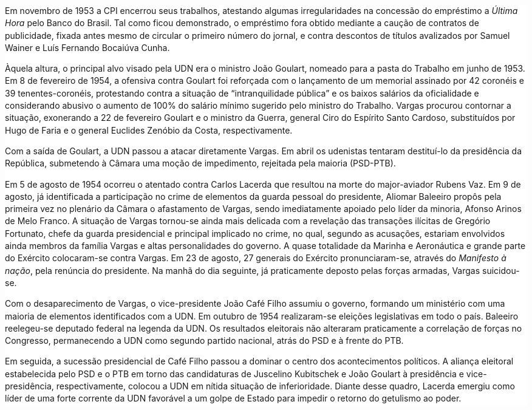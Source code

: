 Em novembro de 1953 a CPI encerrou seus trabalhos, atestando algumas
irregularidades na concessão do empréstimo a *Última Hora* pelo Banco do
Brasil. Tal como ficou demonstrado, o empréstimo fora obtido mediante a
caução de contratos de publicidade, fixada antes mesmo de circular o
primeiro número do jornal, e contra descontos de títulos avalizados por
Samuel Wainer e Luís Fernando Bocaiúva Cunha.

Àquela altura, o principal alvo visado pela UDN era o ministro João
Goulart, nomeado para a pasta do Trabalho em junho de 1953. Em 8 de
fevereiro de 1954, a ofensiva contra Goulart foi reforçada com o
lançamento de um memorial assinado por 42 coronéis e 39
tenentes-coronéis, protestando contra a situação de “intranquilidade
pública” e os baixos salários da oficialidade e considerando abusivo o
aumento de 100% do salário mínimo sugerido pelo ministro do Trabalho.
Vargas procurou contornar a situação, exonerando a 22 de fevereiro
Goulart e o ministro da Guerra, general Ciro do Espírito Santo Cardoso,
substituídos por Hugo de Faria e o general Euclides Zenóbio da Costa,
respectivamente.

Com a saída de Goulart, a UDN passou a atacar diretamente Vargas. Em
abril os udenistas tentaram destituí-lo da presidência da República,
submetendo à Câmara uma moção de impedimento, rejeitada pela maioria
(PSD-PTB).

Em 5 de agosto de 1954 ocorreu o atentado contra Carlos Lacerda que
resultou na morte do major-aviador Rubens Vaz. Em 9 de agosto, já
identificada a participação no crime de elementos da guarda pessoal do
presidente, Aliomar Baleeiro propôs pela primeira vez no plenário da
Câmara o afastamento de Vargas, sendo imediatamente apoiado pelo líder
da minoria, Afonso Arinos de Melo Franco. A situação de Vargas tornou-se
ainda mais delicada com a revelação das transações ilícitas de Gregório
Fortunato, chefe da guarda presidencial e principal implicado no crime,
no qual, segundo as acusações, estariam envolvidos ainda membros da
família Vargas e altas personalidades do governo. A quase totalidade da
Marinha e Aeronáutica e grande parte do Exército colocaram-se contra
Vargas. Em 23 de agosto, 27 generais do Exército pronunciaram-se,
através do *Manifesto à nação*, pela renúncia do presidente. Na manhã do
dia seguinte, já praticamente deposto pelas forças armadas, Vargas
suicidou-se.

Com o desaparecimento de Vargas, o vice-presidente João Café Filho
assumiu o governo, formando um ministério com uma maioria de elementos
identificados com a UDN. Em outubro de 1954 realizaram-se eleições
legislativas em todo o país. Baleeiro reelegeu-se deputado federal na
legenda da UDN. Os resultados eleitorais não alteraram praticamente a
correlação de forças no Congresso, permanecendo a UDN como segundo
partido nacional, atrás do PSD e à frente do PTB.

Em seguida, a sucessão presidencial de Café Filho passou a dominar o
centro dos acontecimentos políticos. A aliança eleitoral estabelecida
pelo PSD e o PTB em torno das candidaturas de Juscelino Kubitschek e
João Goulart à presidência e vice-presidência, respectivamente, colocou
a UDN em nítida situação de inferioridade. Diante desse quadro, Lacerda
emergiu como líder de uma forte corrente da UDN favorável a um golpe de
Estado para impedir o retorno do getulismo ao poder.

